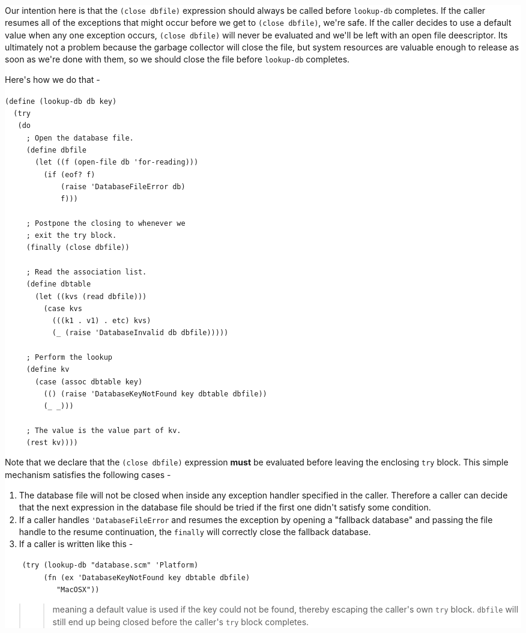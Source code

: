 Our intention here is that the `(close dbfile)` expression should always be called before `lookup-db` completes. If the caller resumes all of the exceptions that might occur before we get to `(close dbfile)`, we're safe. If the caller decides to use a default value when any one exception occurs, `(close dbfile)` will never be evaluated and we'll be left with an open file deescriptor. Its ultimately not a problem because the garbage collector will close the file, but system resources are valuable enough to release as soon as we're done with them, so we should close the file before `lookup-db` completes.

Here's how we do that -
```
(define (lookup-db db key)
  (try
   (do
     ; Open the database file.
     (define dbfile 
       (let ((f (open-file db 'for-reading)))
         (if (eof? f)
             (raise 'DatabaseFileError db)
             f)))
     
     ; Postpone the closing to whenever we 
     ; exit the try block.
     (finally (close dbfile))
     
     ; Read the association list.
     (define dbtable
       (let ((kvs (read dbfile)))
         (case kvs
           (((k1 . v1) . etc) kvs)
           (_ (raise 'DatabaseInvalid db dbfile)))))
     
     ; Perform the lookup
     (define kv
       (case (assoc dbtable key)
         (() (raise 'DatabaseKeyNotFound key dbtable dbfile))
         (_ _)))
     
     ; The value is the value part of kv.
     (rest kv))))
```

Note that we declare that the `(close dbfile)` expression **must** be evaluated before leaving the enclosing `try` block. This simple mechanism satisfies the following cases -
  1. The database file will not be closed when inside any exception handler specified in the caller. Therefore a caller can decide that the next expression in the database file should be tried if the first one didn't satisfy some condition.
  1. If a caller handles `'DatabaseFileError` and resumes the exception by opening a "fallback database" and passing the file handle to the resume continuation, the `finally` will correctly close the fallback database.
  1. If a caller is written like this -
```
    (try (lookup-db "database.scm" 'Platform)
         (fn (ex 'DatabaseKeyNotFound key dbtable dbfile)
            "MacOSX"))
```
> > meaning a default value is used if the key could not be found, thereby escaping the caller's own `try` block. `dbfile` will still end up being closed before the caller's `try` block completes.